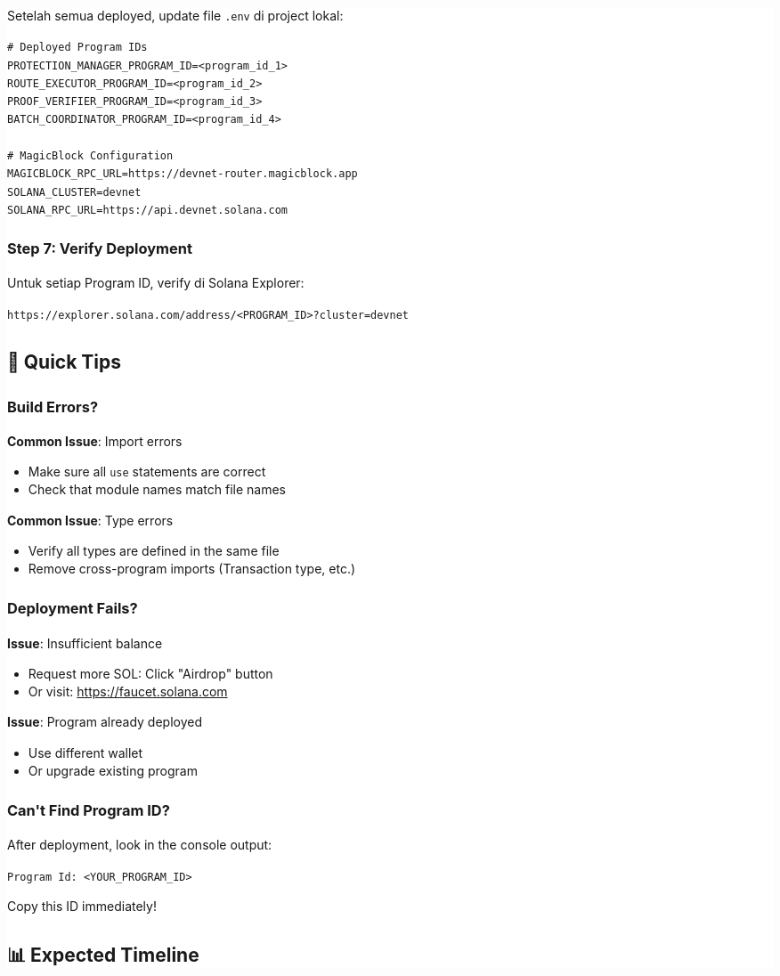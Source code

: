 Setelah semua deployed, update file `.env` di project lokal:

```env
# Deployed Program IDs
PROTECTION_MANAGER_PROGRAM_ID=<program_id_1>
ROUTE_EXECUTOR_PROGRAM_ID=<program_id_2>
PROOF_VERIFIER_PROGRAM_ID=<program_id_3>
BATCH_COORDINATOR_PROGRAM_ID=<program_id_4>

# MagicBlock Configuration
MAGICBLOCK_RPC_URL=https://devnet-router.magicblock.app
SOLANA_CLUSTER=devnet
SOLANA_RPC_URL=https://api.devnet.solana.com
```

### Step 7: Verify Deployment

Untuk setiap Program ID, verify di Solana Explorer:

```
https://explorer.solana.com/address/<PROGRAM_ID>?cluster=devnet
```

## 🎯 Quick Tips

### Build Errors?

**Common Issue**: Import errors
- Make sure all `use` statements are correct
- Check that module names match file names

**Common Issue**: Type errors
- Verify all types are defined in the same file
- Remove cross-program imports (Transaction type, etc.)

### Deployment Fails?

**Issue**: Insufficient balance
- Request more SOL: Click "Airdrop" button
- Or visit: https://faucet.solana.com

**Issue**: Program already deployed
- Use different wallet
- Or upgrade existing program

### Can't Find Program ID?

After deployment, look in the console output:
```
Program Id: <YOUR_PROGRAM_ID>
```

Copy this ID immediately!

## 📊 Expected Timeline
